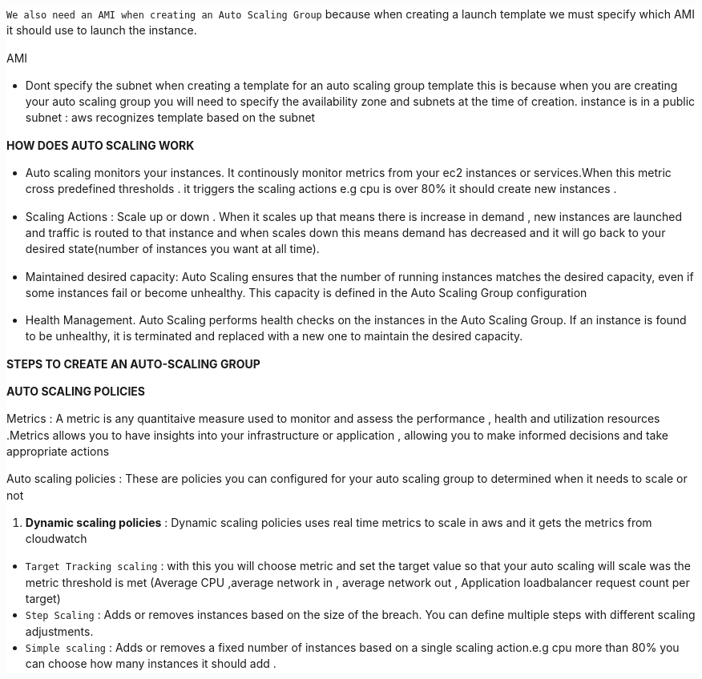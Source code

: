 
`We also need an AMI when creating an Auto Scaling Group` because when creating a launch template we must specify which AMI
it should use to launch the instance. 

AMI 

+ Dont specify the subnet when creating a template for an auto scaling group template this is because when you are creating your auto scaling group
you will need to specify the availability zone and subnets at the time of creation.
instance is in a public subnet : aws recognizes template based on the subnet 



**HOW DOES AUTO SCALING WORK** 

+ Auto scaling monitors your instances. It continously monitor metrics from your ec2 instances or services.When this metric cross predefined thresholds . it triggers the scaling actions e.g cpu is over 80% it should create new instances . 

+ Scaling Actions : Scale up or down . When it scales up that means there is increase in demand , new instances are launched and traffic is routed to that instance and when scales down this means demand has decreased and it will go back to your desired state(number of instances you want at all time). 

+ Maintained desired capacity: Auto Scaling ensures that the number of running instances matches the desired capacity, even if some instances fail or become unhealthy. This capacity is defined in the Auto Scaling Group configuration

+ Health Management. Auto Scaling performs health checks on the instances in the Auto Scaling Group. If an instance is found to be unhealthy, it is terminated and replaced with a new one to maintain the desired capacity.



**STEPS TO CREATE AN AUTO-SCALING GROUP**





**AUTO SCALING POLICIES**

Metrics : A metric is any quantitaive measure used to monitor and assess the performance , health and utilization resources .Metrics allows you to have insights into your infrastructure or application , allowing you to make informed decisions and take appropriate actions 

Auto scaling policies : These are policies you can configured for your auto scaling group to determined when it needs to scale
or not 

1. **Dynamic scaling policies** : Dynamic scaling policies uses real time metrics to scale in aws and it gets the metrics from cloudwatch 
+ `Target Tracking scaling` : with this you will choose metric and set the target value so that your auto scaling will scale was the metric threshold is met (Average CPU ,average network in , average network out , Application loadbalancer request count per target)
+ `Step Scaling` : Adds or removes instances based on the size of the breach. You can define multiple steps with different scaling adjustments.
+ `Simple scaling` : Adds or removes a fixed number of instances based on a single scaling action.e.g cpu more than 80% you can choose how many instances it should add . 
